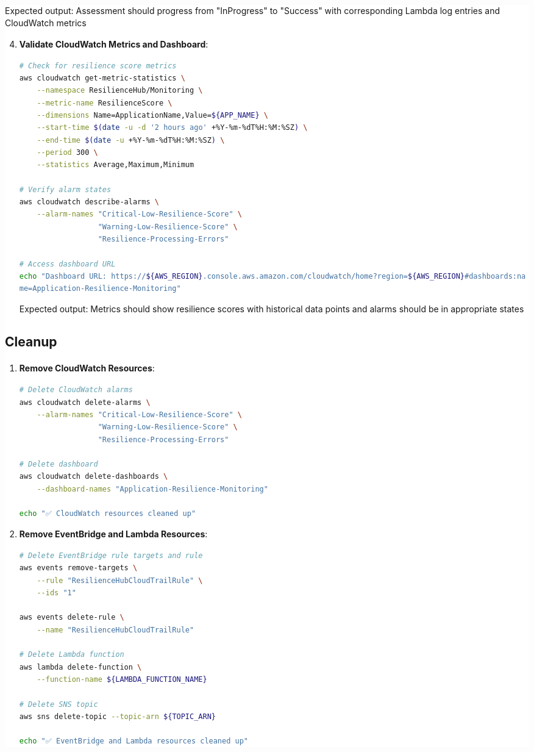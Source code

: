    Expected output: Assessment should progress from "InProgress" to "Success" with corresponding Lambda log entries and CloudWatch metrics

4. **Validate CloudWatch Metrics and Dashboard**:

   ```bash
   # Check for resilience score metrics
   aws cloudwatch get-metric-statistics \
       --namespace ResilienceHub/Monitoring \
       --metric-name ResilienceScore \
       --dimensions Name=ApplicationName,Value=${APP_NAME} \
       --start-time $(date -u -d '2 hours ago' +%Y-%m-%dT%H:%M:%SZ) \
       --end-time $(date -u +%Y-%m-%dT%H:%M:%SZ) \
       --period 300 \
       --statistics Average,Maximum,Minimum
   
   # Verify alarm states
   aws cloudwatch describe-alarms \
       --alarm-names "Critical-Low-Resilience-Score" \
                     "Warning-Low-Resilience-Score" \
                     "Resilience-Processing-Errors"
   
   # Access dashboard URL
   echo "Dashboard URL: https://${AWS_REGION}.console.aws.amazon.com/cloudwatch/home?region=${AWS_REGION}#dashboards:name=Application-Resilience-Monitoring"
   ```

   Expected output: Metrics should show resilience scores with historical data points and alarms should be in appropriate states

## Cleanup

1. **Remove CloudWatch Resources**:

   ```bash
   # Delete CloudWatch alarms
   aws cloudwatch delete-alarms \
       --alarm-names "Critical-Low-Resilience-Score" \
                     "Warning-Low-Resilience-Score" \
                     "Resilience-Processing-Errors"
   
   # Delete dashboard
   aws cloudwatch delete-dashboards \
       --dashboard-names "Application-Resilience-Monitoring"
   
   echo "✅ CloudWatch resources cleaned up"
   ```

2. **Remove EventBridge and Lambda Resources**:

   ```bash
   # Delete EventBridge rule targets and rule
   aws events remove-targets \
       --rule "ResilienceHubCloudTrailRule" \
       --ids "1"
   
   aws events delete-rule \
       --name "ResilienceHubCloudTrailRule"
   
   # Delete Lambda function
   aws lambda delete-function \
       --function-name ${LAMBDA_FUNCTION_NAME}
   
   # Delete SNS topic
   aws sns delete-topic --topic-arn ${TOPIC_ARN}
   
   echo "✅ EventBridge and Lambda resources cleaned up"
   ```